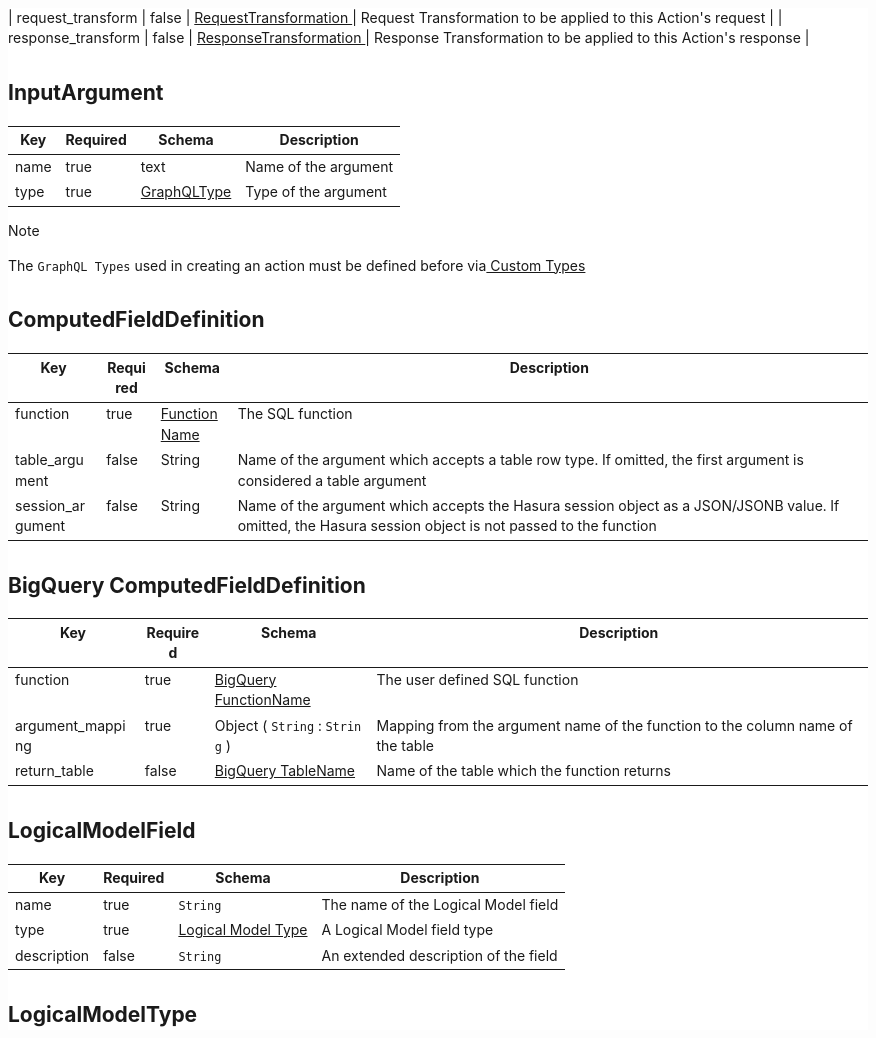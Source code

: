 | request_transform | false | [ RequestTransformation ](https://hasura.io/docs/latest/api-reference/syntax-defs/#nativequeryrelationship/#requesttransformation) | Request Transformation to be applied to this Action's request |
| response_transform | false | [ ResponseTransformation ](https://hasura.io/docs/latest/api-reference/syntax-defs/#nativequeryrelationship/#responsetransformation) | Response Transformation to be applied to this Action's response |


## InputArgument​

| Key | Required | Schema | Description |
|---|---|---|---|
| name | true | text | Name of the argument |
| type | true | [ GraphQLType ](https://hasura.io/docs/latest/api-reference/syntax-defs/#nativequeryrelationship/#graphqltype) | Type of the argument |


Note

The `GraphQL Types` used in creating an action must be defined before via[ Custom Types ](https://hasura.io/docs/latest/api-reference/metadata-api/custom-types/)

## ComputedFieldDefinition​

| Key | Required | Schema | Description |
|---|---|---|---|
| function | true | [ FunctionName ](https://hasura.io/docs/latest/api-reference/syntax-defs/#nativequeryrelationship/#functionname) | The SQL function |
| table_argument | false | String | Name of the argument which accepts a table row type. If omitted, the first argument is considered a table argument |
| session_argument | false | String | Name of the argument which accepts the Hasura session object as a JSON/JSONB value. If omitted, the Hasura session object is not passed to the function |


## BigQuery ComputedFieldDefinition​

| Key | Required | Schema | Description |
|---|---|---|---|
| function | true | [ BigQuery FunctionName ](https://hasura.io/docs/latest/api-reference/syntax-defs/#nativequeryrelationship/#bigqueryfunctionname) | The user defined SQL function |
| argument_mapping | true | Object ( `String` : `String` ) | Mapping from the argument name of the function to the column name of the table |
| return_table | false | [ BigQuery TableName ](https://hasura.io/docs/latest/api-reference/syntax-defs/#nativequeryrelationship/#bigquerytablename) | Name of the table which the function returns |


## LogicalModelField​

| Key | Required | Schema | Description |
|---|---|---|---|
| name | true |  `String`  | The name of the Logical Model field |
| type | true | [ Logical Model Type ](https://hasura.io/docs/latest/api-reference/syntax-defs/#nativequeryrelationship/#logicalmodeltype) | A Logical Model field type |
| description | false |  `String`  | An extended description of the field |


## LogicalModelType​
